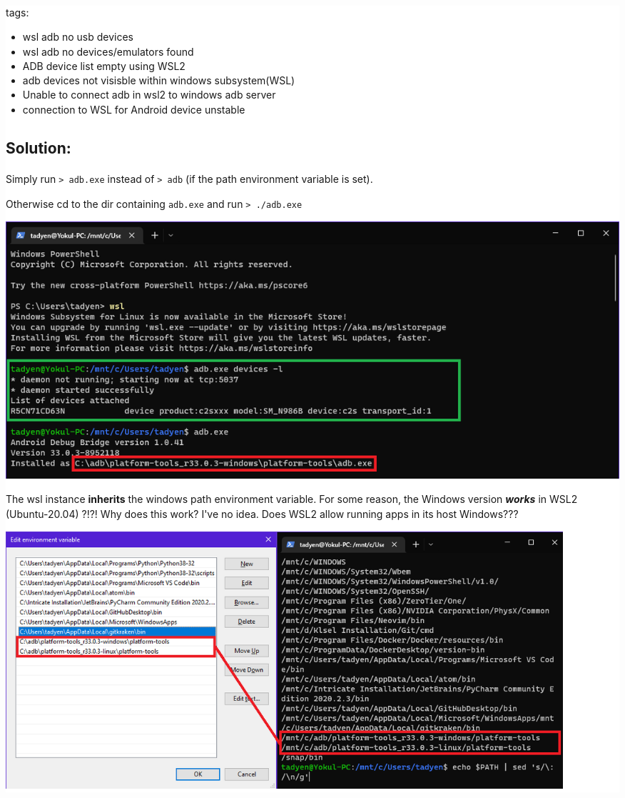 tags:
- wsl adb no usb devices
- wsl adb no devices/emulators found
- ADB device list empty using WSL2
- adb devices not visisble within windows subsystem(WSL)
- Unable to connect adb in wsl2 to windows adb server
- connection to WSL for Android device unstable

## Solution:
Simply run `> adb.exe` instead of `> adb` (if the path environment variable is set).

Otherwise cd to the dir containing `adb.exe` and run `> ./adb.exe`  

<img src="media/adb-exe.png" height="360">

The wsl instance **inherits** the windows path environment variable.
For some reason, the Windows version ***works*** in WSL2 (Ubuntu-20.04) ?!?!
Why does this work? I've no idea. Does WSL2 allow running apps in its host Windows???

<img src="media/path-environment.png" height="360">
